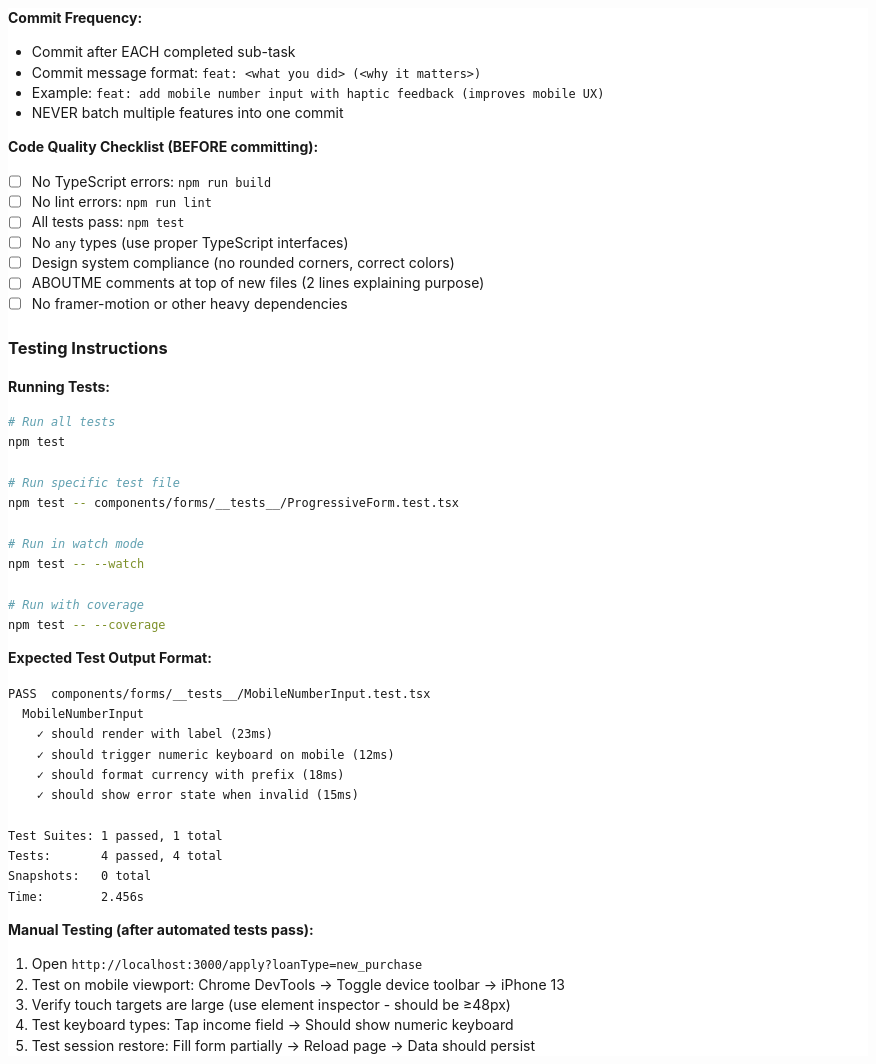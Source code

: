 **Commit Frequency:**
- Commit after EACH completed sub-task
- Commit message format: `feat: <what you did> (<why it matters>)`
- Example: `feat: add mobile number input with haptic feedback (improves mobile UX)`
- NEVER batch multiple features into one commit

**Code Quality Checklist (BEFORE committing):**
- [ ] No TypeScript errors: `npm run build`
- [ ] No lint errors: `npm run lint`
- [ ] All tests pass: `npm test`
- [ ] No `any` types (use proper TypeScript interfaces)
- [ ] Design system compliance (no rounded corners, correct colors)
- [ ] ABOUTME comments at top of new files (2 lines explaining purpose)
- [ ] No framer-motion or other heavy dependencies

### Testing Instructions

**Running Tests:**
```bash
# Run all tests
npm test

# Run specific test file
npm test -- components/forms/__tests__/ProgressiveForm.test.tsx

# Run in watch mode
npm test -- --watch

# Run with coverage
npm test -- --coverage
```

**Expected Test Output Format:**
```
PASS  components/forms/__tests__/MobileNumberInput.test.tsx
  MobileNumberInput
    ✓ should render with label (23ms)
    ✓ should trigger numeric keyboard on mobile (12ms)
    ✓ should format currency with prefix (18ms)
    ✓ should show error state when invalid (15ms)

Test Suites: 1 passed, 1 total
Tests:       4 passed, 4 total
Snapshots:   0 total
Time:        2.456s
```

**Manual Testing (after automated tests pass):**
1. Open `http://localhost:3000/apply?loanType=new_purchase`
2. Test on mobile viewport: Chrome DevTools → Toggle device toolbar → iPhone 13
3. Verify touch targets are large (use element inspector - should be ≥48px)
4. Test keyboard types: Tap income field → Should show numeric keyboard
5. Test session restore: Fill form partially → Reload page → Data should persist
